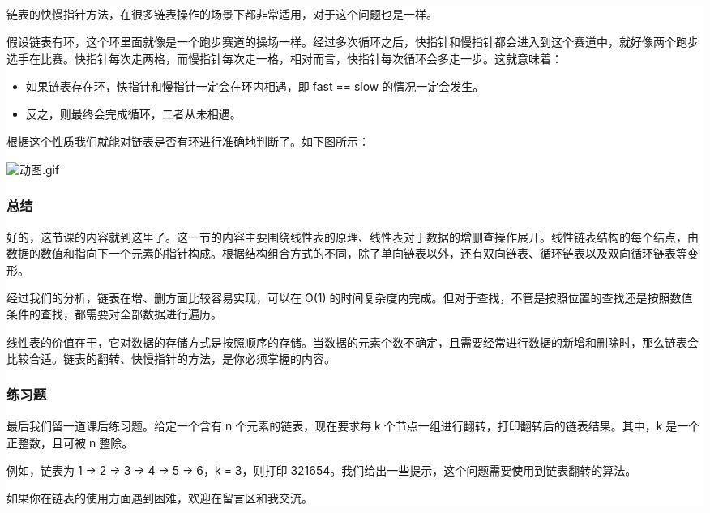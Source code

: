 链表的快慢指针方法，在很多链表操作的场景下都非常适用，对于这个问题也是一样。

假设链表有环，这个环里面就像是一个跑步赛道的操场一样。经过多次循环之后，快指针和慢指针都会进入到这个赛道中，就好像两个跑步选手在比赛。快指针每次走两格，而慢指针每次走一格，相对而言，快指针每次循环会多走一步。这就意味着：

- 如果链表存在环，快指针和慢指针一定会在环内相遇，即 fast == slow 的情况一定会发生。
    
- 反之，则最终会完成循环，二者从未相遇。
    

根据这个性质我们就能对链表是否有环进行准确地判断了。如下图所示：

![动图.gif](http://p4ui.toweydoc.tech:20080/images/stydocs/CgqCHl9HaWeAc13rACQBNVWyhLM940.gif)

### 总结

好的，这节课的内容就到这里了。这一节的内容主要围绕线性表的原理、线性表对于数据的增删查操作展开。线性链表结构的每个结点，由数据的数值和指向下一个元素的指针构成。根据结构组合方式的不同，除了单向链表以外，还有双向链表、循环链表以及双向循环链表等变形。

经过我们的分析，链表在增、删方面比较容易实现，可以在 O(1) 的时间复杂度内完成。但对于查找，不管是按照位置的查找还是按照数值条件的查找，都需要对全部数据进行遍历。

线性表的价值在于，它对数据的存储方式是按照顺序的存储。当数据的元素个数不确定，且需要经常进行数据的新增和删除时，那么链表会比较合适。链表的翻转、快慢指针的方法，是你必须掌握的内容。

### 练习题

最后我们留一道课后练习题。给定一个含有 n 个元素的链表，现在要求每 k 个节点一组进行翻转，打印翻转后的链表结果。其中，k 是一个正整数，且可被 n 整除。

例如，链表为 1 -> 2 -> 3 -> 4 -> 5 -> 6，k = 3，则打印 321654。我们给出一些提示，这个问题需要使用到链表翻转的算法。

如果你在链表的使用方面遇到困难，欢迎在留言区和我交流。